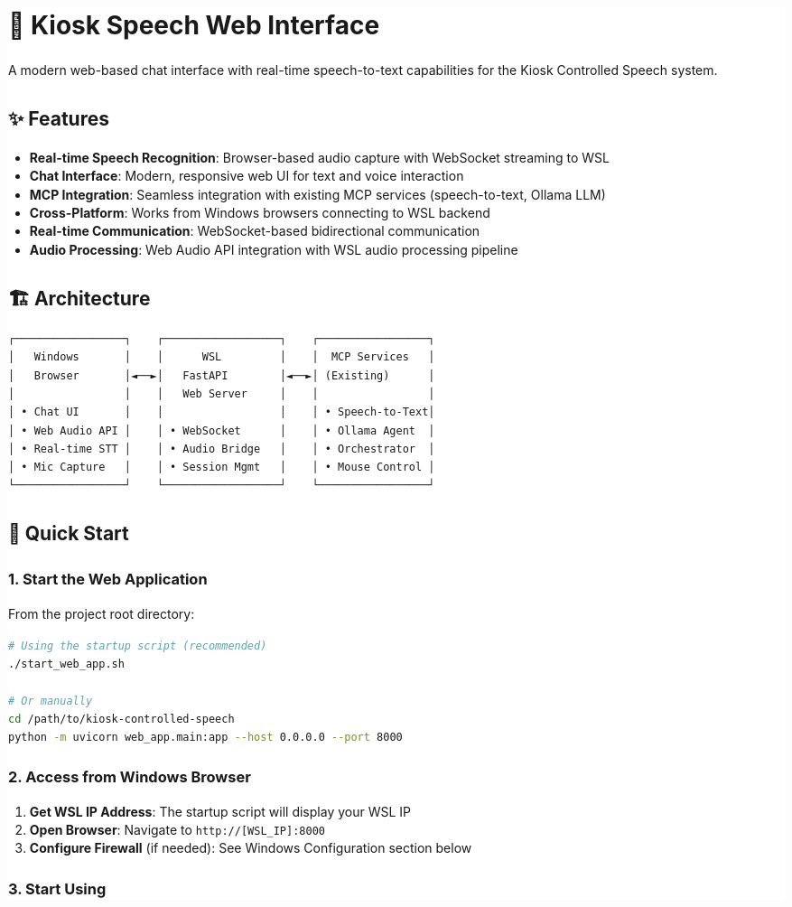 # 🎤 Kiosk Speech Web Interface

A modern web-based chat interface with real-time speech-to-text capabilities for the Kiosk Controlled Speech system.

## ✨ Features

- **Real-time Speech Recognition**: Browser-based audio capture with WebSocket streaming to WSL
- **Chat Interface**: Modern, responsive web UI for text and voice interaction
- **MCP Integration**: Seamless integration with existing MCP services (speech-to-text, Ollama LLM)
- **Cross-Platform**: Works from Windows browsers connecting to WSL backend
- **Real-time Communication**: WebSocket-based bidirectional communication
- **Audio Processing**: Web Audio API integration with WSL audio processing pipeline

## 🏗️ Architecture

```
┌─────────────────┐    ┌──────────────────┐    ┌─────────────────┐
│   Windows       │    │      WSL         │    │  MCP Services   │
│   Browser       │◄──►│   FastAPI        │◄──►│ (Existing)      │
│                 │    │   Web Server     │    │                 │
│ • Chat UI       │    │                  │    │ • Speech-to-Text│
│ • Web Audio API │    │ • WebSocket      │    │ • Ollama Agent  │
│ • Real-time STT │    │ • Audio Bridge   │    │ • Orchestrator  │
│ • Mic Capture   │    │ • Session Mgmt   │    │ • Mouse Control │
└─────────────────┘    └──────────────────┘    └─────────────────┘
```

## 🚀 Quick Start

### 1. Start the Web Application

From the project root directory:

```bash
# Using the startup script (recommended)
./start_web_app.sh

# Or manually
cd /path/to/kiosk-controlled-speech
python -m uvicorn web_app.main:app --host 0.0.0.0 --port 8000
```

### 2. Access from Windows Browser

1. **Get WSL IP Address**: The startup script will display your WSL IP
2. **Open Browser**: Navigate to `http://[WSL_IP]:8000`
3. **Configure Firewall** (if needed): See Windows Configuration section below

### 3. Start Using
